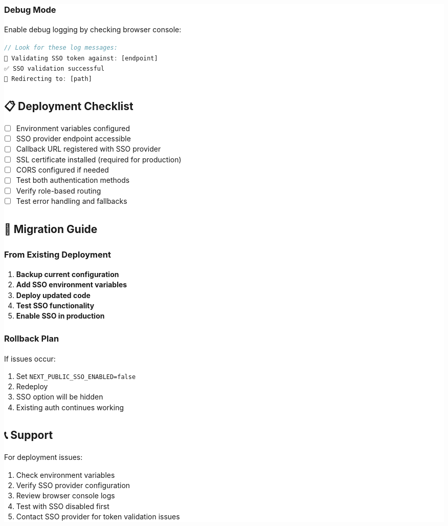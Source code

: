 ### Debug Mode
Enable debug logging by checking browser console:
```javascript
// Look for these log messages:
🔐 Validating SSO token against: [endpoint]
✅ SSO validation successful
🔄 Redirecting to: [path]
```

## 📋 Deployment Checklist

- [ ] Environment variables configured
- [ ] SSO provider endpoint accessible
- [ ] Callback URL registered with SSO provider
- [ ] SSL certificate installed (required for production)
- [ ] CORS configured if needed
- [ ] Test both authentication methods
- [ ] Verify role-based routing
- [ ] Test error handling and fallbacks

## 🔄 Migration Guide

### From Existing Deployment
1. **Backup current configuration**
2. **Add SSO environment variables**
3. **Deploy updated code**
4. **Test SSO functionality**
5. **Enable SSO in production**

### Rollback Plan
If issues occur:
1. Set `NEXT_PUBLIC_SSO_ENABLED=false`
2. Redeploy
3. SSO option will be hidden
4. Existing auth continues working

## 📞 Support

For deployment issues:
1. Check environment variables
2. Verify SSO provider configuration
3. Review browser console logs
4. Test with SSO disabled first
5. Contact SSO provider for token validation issues
